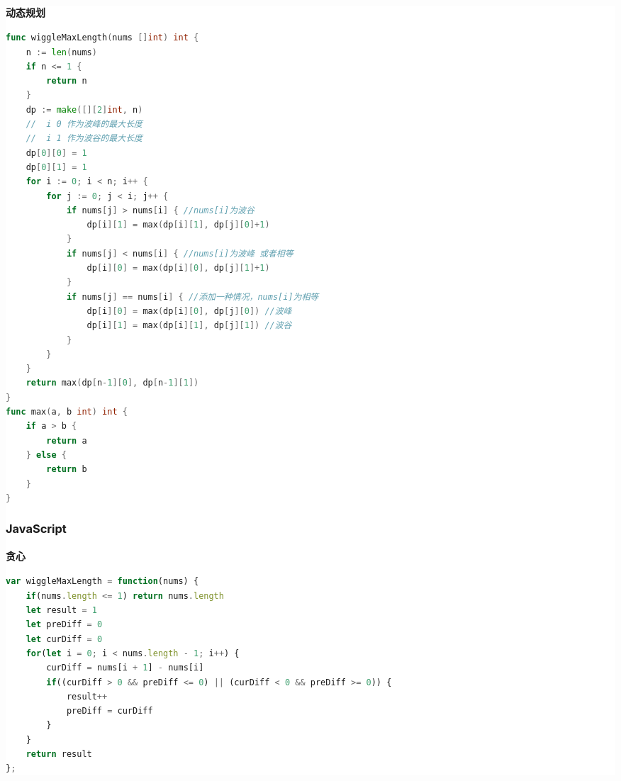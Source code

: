 **动态规划**

```go
func wiggleMaxLength(nums []int) int {
	n := len(nums)
	if n <= 1 {
		return n
	}
	dp := make([][2]int, n)
	//  i 0 作为波峰的最大长度
	//  i 1 作为波谷的最大长度
	dp[0][0] = 1
	dp[0][1] = 1
	for i := 0; i < n; i++ {
		for j := 0; j < i; j++ {
			if nums[j] > nums[i] { //nums[i]为波谷
				dp[i][1] = max(dp[i][1], dp[j][0]+1)
			}
			if nums[j] < nums[i] { //nums[i]为波峰 或者相等
				dp[i][0] = max(dp[i][0], dp[j][1]+1)
			}
			if nums[j] == nums[i] { //添加一种情况，nums[i]为相等
				dp[i][0] = max(dp[i][0], dp[j][0]) //波峰
				dp[i][1] = max(dp[i][1], dp[j][1]) //波谷
			}
		}
	}
	return max(dp[n-1][0], dp[n-1][1])
}
func max(a, b int) int {
	if a > b {
		return a
	} else {
		return b
	}
}
```

### JavaScript

**贪心**

```Javascript
var wiggleMaxLength = function(nums) {
    if(nums.length <= 1) return nums.length
    let result = 1
    let preDiff = 0
    let curDiff = 0
    for(let i = 0; i < nums.length - 1; i++) {
        curDiff = nums[i + 1] - nums[i]
        if((curDiff > 0 && preDiff <= 0) || (curDiff < 0 && preDiff >= 0)) {
            result++
            preDiff = curDiff
        }
    }
    return result
};
```
